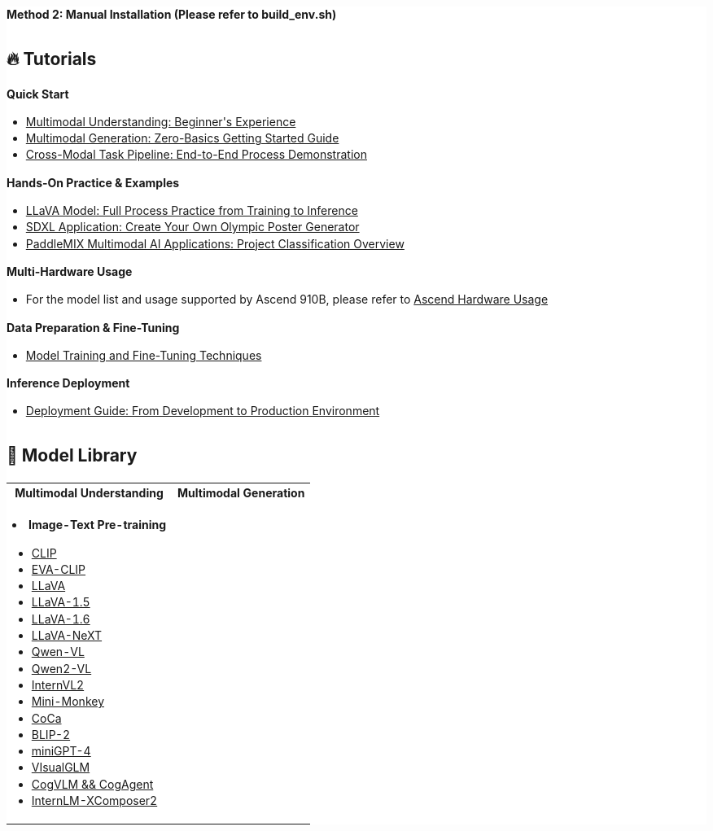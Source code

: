 #### Method 2: Manual Installation (Please refer to build_env.sh)
## 🔥 Tutorials

**Quick Start**
- [Multimodal Understanding: Beginner's Experience](paddlemix/examples/internvl2/README.md)
- [Multimodal Generation: Zero-Basics Getting Started Guide](ppdiffusers/examples/inference/README.md)
- [Cross-Modal Task Pipeline: End-to-End Process Demonstration](applications/README.md/#quick-start)

**Hands-On Practice & Examples**
- [LLaVA Model: Full Process Practice from Training to Inference](https://aistudio.baidu.com/projectdetail/7917712)
- [SDXL Application: Create Your Own Olympic Poster Generator](https://aistudio.baidu.com/projectdetail/8251202)
- [PaddleMIX Multimodal AI Applications: Project Classification Overview](./paddlemix_applications.md)

**Multi-Hardware Usage**
- For the model list and usage supported by Ascend 910B, please refer to [Ascend Hardware Usage](./docs/hardware_support/ascend_usage.md)

**Data Preparation & Fine-Tuning**
- [Model Training and Fine-Tuning Techniques](paddlemix/tools/README.md)

**Inference Deployment**
- [Deployment Guide: From Development to Production Environment](deploy/README.md)



## 📱 Model Library
<table align="center">
  <tbody>
    <tr align="center" valign="center">
      <td>
        <b>Multimodal Understanding</b>
      </td>
      <td>
        <b>Multimodal Generation</b>
      </td>
    </tr>
    <tr valign="top">
      <td>
        <ul>
        </ul>
          <li><b>Image-Text Pre-training</b></li>
        <ul>
            <li><a href="paddlemix/examples/clip">CLIP</a></li>
            <li><a href="paddlemix/examples/evaclip">EVA-CLIP</a></li>
            <li><a href="paddlemix/examples/llava">LLaVA</a></li>
            <li><a href="paddlemix/examples/llava">LLaVA-1.5</a></li>
            <li><a href="paddlemix/examples/llava">LLaVA-1.6</a></li>
            <li><a href="paddlemix/examples/llava">LLaVA-NeXT</a></li>
            <li><a href="paddlemix/examples/qwen_vl">Qwen-VL</a></li>
            <li><a href="paddlemix/examples/qwen2_vl">Qwen2-VL</a></li>
            <li><a href="paddlemix/examples/internvl2">InternVL2</a></li>
            <li><a href="paddlemix/examples/minimonkey">Mini-Monkey</a></li>
            <li><a href="paddlemix/examples/coca">CoCa</a></li>
            <li><a href="paddlemix/examples/blip2">BLIP-2</a></li>
            <li><a href="paddlemix/examples/minigpt4">miniGPT-4</a></li>
            <li><a href="paddlemix/examples/visualglm">VIsualGLM</a></li>
            <li><a href="paddlemix/examples/cogvlm">CogVLM && CogAgent</a></li>
            <li><a href="paddlemix/examples/internlm_xcomposer2">InternLM-XComposer2</a></li>
      </ul>